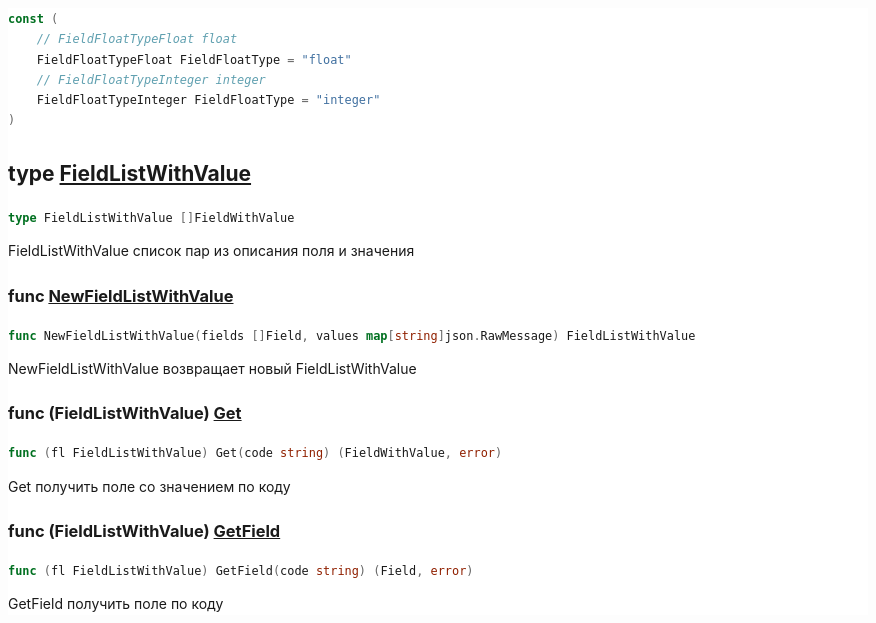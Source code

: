 
``` go
const (
    // FieldFloatTypeFloat float
    FieldFloatTypeFloat FieldFloatType = "float"
    // FieldFloatTypeInteger integer
    FieldFloatTypeInteger FieldFloatType = "integer"
)
```









## <a name="FieldListWithValue">type</a> [FieldListWithValue](https://git.elewise.com/elma365/common/-/tree/develop/pkg/types/field_with_value.go?s=290:330#L15)
``` go
type FieldListWithValue []FieldWithValue
```
FieldListWithValue список пар из описания поля и значения







### <a name="NewFieldListWithValue">func</a> [NewFieldListWithValue](https://git.elewise.com/elma365/common/-/tree/develop/pkg/types/field_with_value.go?s=408:504#L18)
``` go
func NewFieldListWithValue(fields []Field, values map[string]json.RawMessage) FieldListWithValue
```
NewFieldListWithValue возвращает новый FieldListWithValue





### <a name="FieldListWithValue.Get">func</a> (FieldListWithValue) [Get](https://git.elewise.com/elma365/common/-/tree/develop/pkg/types/field_with_value.go?s=731:800#L28)
``` go
func (fl FieldListWithValue) Get(code string) (FieldWithValue, error)
```
Get получить поле со значением по коду




### <a name="FieldListWithValue.GetField">func</a> (FieldListWithValue) [GetField](https://git.elewise.com/elma365/common/-/tree/develop/pkg/types/field_with_value.go?s=1339:1404#L48)
``` go
func (fl FieldListWithValue) GetField(code string) (Field, error)
```
GetField получить поле по коду
